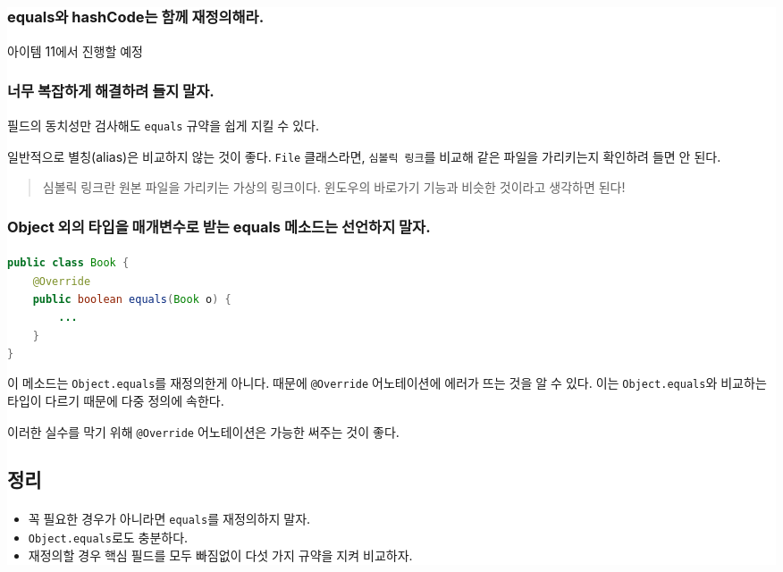 ### equals와 hashCode는 함께 재정의해라.

아이템 11에서 진행할 예정

### 너무 복잡하게 해결하려 들지 말자.

필드의 동치성만 검사해도 `equals` 규약을 쉽게 지킬 수 있다.

일반적으로 별칭(alias)은 비교하지 않는 것이 좋다.
`File` 클래스라면, `심볼릭 링크`를 비교해 같은 파일을 가리키는지 확인하려 들면 안 된다.

> 심볼릭 링크란 원본 파일을 가리키는 가상의 링크이다. 윈도우의 바로가기 기능과 비슷한 것이라고 생각하면 된다!

### Object 외의 타입을 매개변수로 받는 equals 메소드는 선언하지 말자.

```java
public class Book {
    @Override
    public boolean equals(Book o) {
        ...
    }
}
```

이 메소드는 `Object.equals`를 재정의한게 아니다. 때문에 `@Override` 어노테이션에 에러가 뜨는 것을 알 수 있다.
이는 `Object.equals`와 비교하는 타입이 다르기 때문에 다중 정의에 속한다.

이러한 실수를 막기 위해 `@Override` 어노테이션은 가능한 써주는 것이 좋다.

## 정리

- 꼭 필요한 경우가 아니라면 `equals`를 재정의하지 말자.
- `Object.equals`로도 충분하다.
- 재정의할 경우 핵심 필드를 모두 빠짐없이 다섯 가지 규약을 지켜 비교하자.